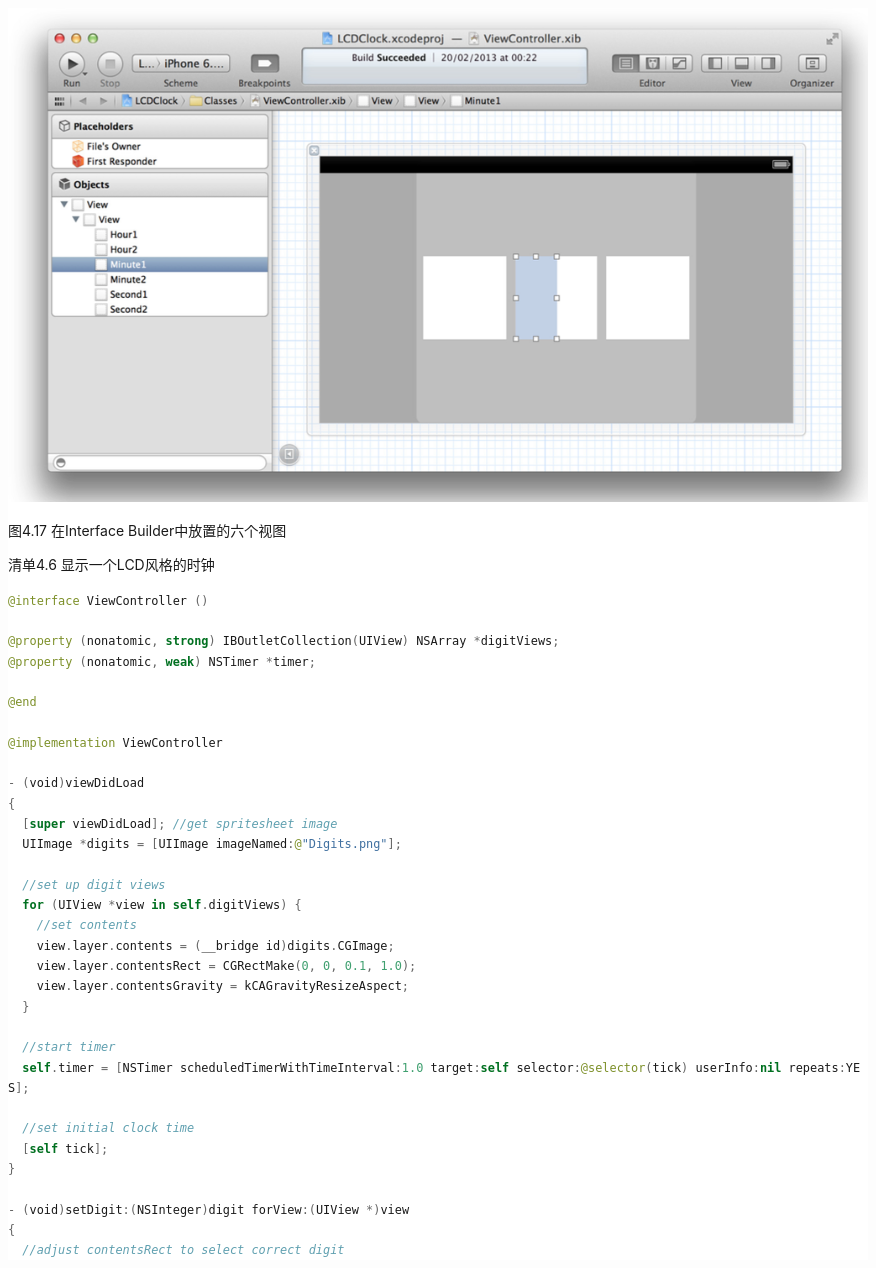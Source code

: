 ![图4.17](./4.17.png)

图4.17 在Interface Builder中放置的六个视图

清单4.6 显示一个LCD风格的时钟

```swift
@interface ViewController ()

@property (nonatomic, strong) IBOutletCollection(UIView) NSArray *digitViews;
@property (nonatomic, weak) NSTimer *timer;
￼￼
@end

@implementation ViewController

- (void)viewDidLoad
{
  [super viewDidLoad]; //get spritesheet image
  UIImage *digits = [UIImage imageNamed:@"Digits.png"];

  //set up digit views
  for (UIView *view in self.digitViews) {
    //set contents
    view.layer.contents = (__bridge id)digits.CGImage;
    view.layer.contentsRect = CGRectMake(0, 0, 0.1, 1.0);
    view.layer.contentsGravity = kCAGravityResizeAspect;
  }

  //start timer
  self.timer = [NSTimer scheduledTimerWithTimeInterval:1.0 target:self selector:@selector(tick) userInfo:nil repeats:YES];

  //set initial clock time
  [self tick];
}

- (void)setDigit:(NSInteger)digit forView:(UIView *)view
{
  //adjust contentsRect to select correct digit
```